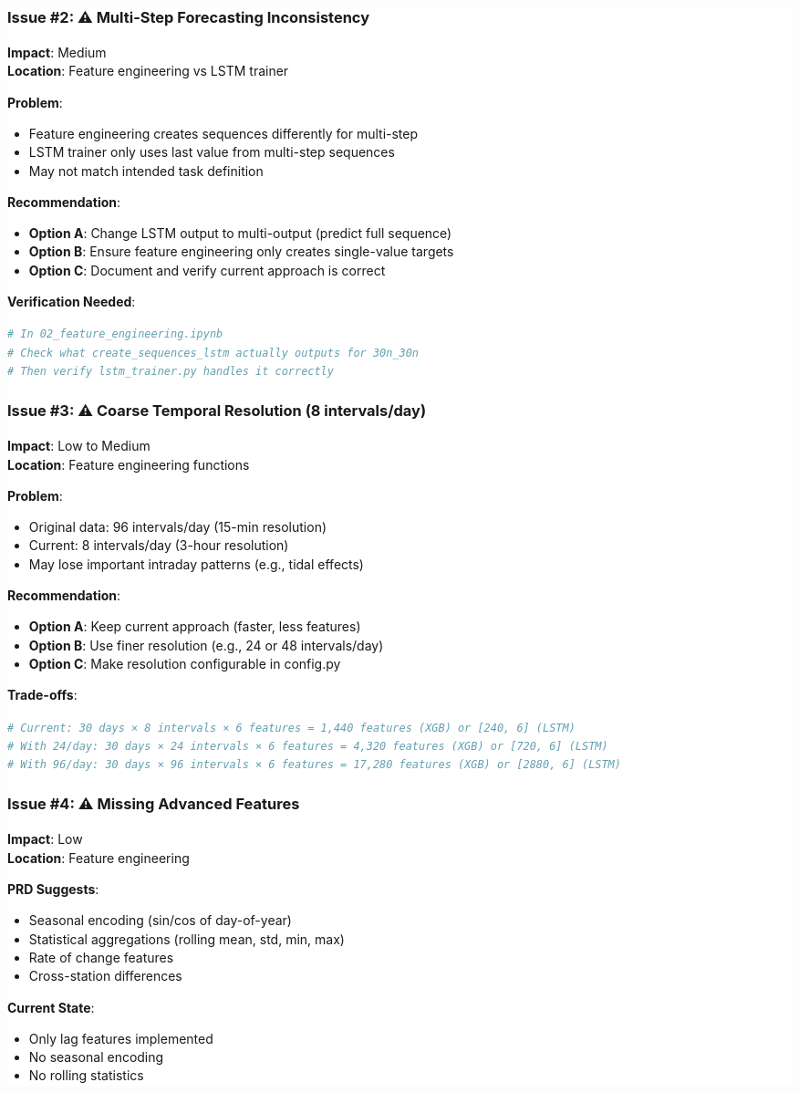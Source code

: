 
### Issue #2: ⚠️ Multi-Step Forecasting Inconsistency
**Impact**: Medium  
**Location**: Feature engineering vs LSTM trainer

**Problem**:
- Feature engineering creates sequences differently for multi-step
- LSTM trainer only uses last value from multi-step sequences
- May not match intended task definition

**Recommendation**:
- **Option A**: Change LSTM output to multi-output (predict full sequence)
- **Option B**: Ensure feature engineering only creates single-value targets
- **Option C**: Document and verify current approach is correct

**Verification Needed**:
```python
# In 02_feature_engineering.ipynb
# Check what create_sequences_lstm actually outputs for 30n_30n
# Then verify lstm_trainer.py handles it correctly
```

### Issue #3: ⚠️ Coarse Temporal Resolution (8 intervals/day)
**Impact**: Low to Medium  
**Location**: Feature engineering functions

**Problem**:
- Original data: 96 intervals/day (15-min resolution)
- Current: 8 intervals/day (3-hour resolution)
- May lose important intraday patterns (e.g., tidal effects)

**Recommendation**:
- **Option A**: Keep current approach (faster, less features)
- **Option B**: Use finer resolution (e.g., 24 or 48 intervals/day)
- **Option C**: Make resolution configurable in config.py

**Trade-offs**:
```python
# Current: 30 days × 8 intervals × 6 features = 1,440 features (XGB) or [240, 6] (LSTM)
# With 24/day: 30 days × 24 intervals × 6 features = 4,320 features (XGB) or [720, 6] (LSTM)
# With 96/day: 30 days × 96 intervals × 6 features = 17,280 features (XGB) or [2880, 6] (LSTM)
```

### Issue #4: ⚠️ Missing Advanced Features
**Impact**: Low  
**Location**: Feature engineering

**PRD Suggests**:
- Seasonal encoding (sin/cos of day-of-year)
- Statistical aggregations (rolling mean, std, min, max)
- Rate of change features
- Cross-station differences

**Current State**:
- Only lag features implemented
- No seasonal encoding
- No rolling statistics
